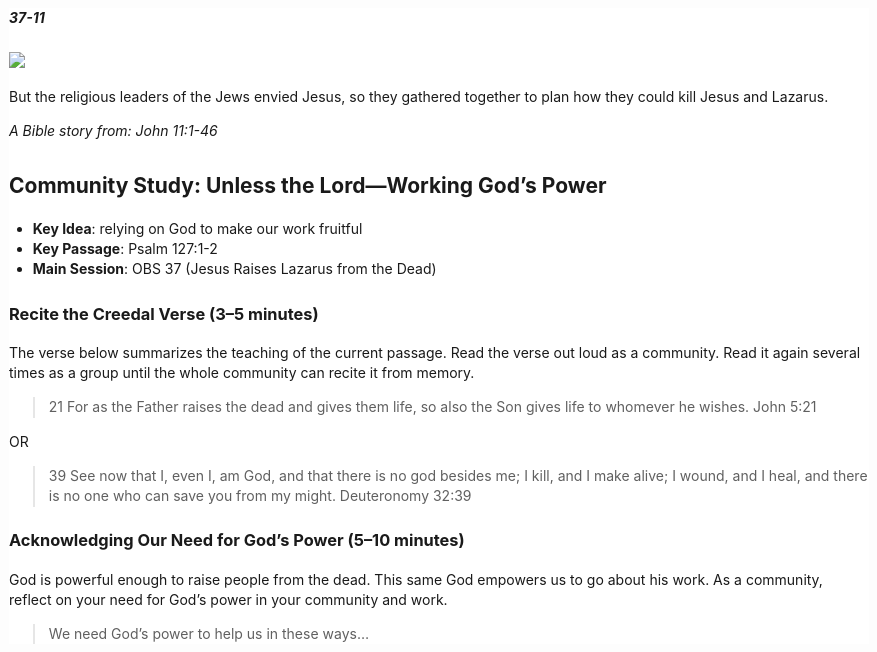 ##### 37-11

![](..\..\assets\images\image436.jpeg)

But the religious leaders of the Jews envied Jesus, so they gathered together to plan how they could kill Jesus and Lazarus.

*A Bible story from: John 11:1-46*



## Community Study: Unless the Lord—Working God’s Power

- **Key Idea**: relying on God to make our work fruitful
- **Key Passage**: Psalm 127:1-2
- **Main Session**: OBS 37 (Jesus Raises Lazarus from the Dead)

### Recite the Creedal Verse (3–5 minutes)

The verse below summarizes the teaching of the current passage. Read the verse out loud as a community. Read it again several times as a group until the whole community can recite it from memory.

> 21 For as the Father raises the dead and gives them life, so also the Son gives life to whomever he wishes. John 5:21

OR

> 39 See now that I, even I, am God, and that there is no god besides me; I kill, and I make alive; I wound, and I heal, and there is no one who can save you from my might. Deuteronomy 32:39

### Acknowledging Our Need for God’s Power (5–10 minutes)

God is powerful enough to raise people from the dead. This same God empowers us to go about his work. As a community, reflect on your need for God’s power in your community and work.

> We need God’s power to help us in these ways…
